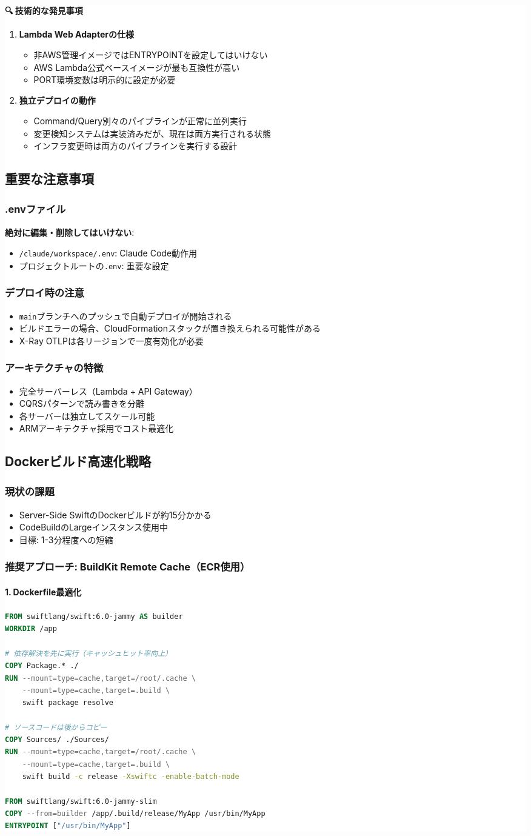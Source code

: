 #### 🔍 技術的な発見事項
1. **Lambda Web Adapterの仕様**
   - 非AWS管理イメージではENTRYPOINTを設定してはいけない
   - AWS Lambda公式ベースイメージが最も互換性が高い
   - PORT環境変数は明示的に設定が必要

2. **独立デプロイの動作**
   - Command/Query別々のパイプラインが正常に並列実行
   - 変更検知システムは実装済みだが、現在は両方実行される状態
   - インフラ変更時は両方のパイプラインを実行する設計

## 重要な注意事項

### .envファイル
**絶対に編集・削除してはいけない**:
- `/claude/workspace/.env`: Claude Code動作用
- プロジェクトルートの`.env`: 重要な設定

### デプロイ時の注意
- `main`ブランチへのプッシュで自動デプロイが開始される
- ビルドエラーの場合、CloudFormationスタックが置き換えられる可能性がある
- X-Ray OTLPは各リージョンで一度有効化が必要

### アーキテクチャの特徴
- 完全サーバーレス（Lambda + API Gateway）
- CQRSパターンで読み書きを分離
- 各サーバーは独立してスケール可能
- ARMアーキテクチャ採用でコスト最適化

## Dockerビルド高速化戦略

### 現状の課題
- Server-Side SwiftのDockerビルドが約15分かかる
- CodeBuildのLargeインスタンス使用中
- 目標: 1-3分程度への短縮

### 推奨アプローチ: BuildKit Remote Cache（ECR使用）

#### 1. Dockerfile最適化
```dockerfile
FROM swiftlang/swift:6.0-jammy AS builder
WORKDIR /app

# 依存解決を先に実行（キャッシュヒット率向上）
COPY Package.* ./
RUN --mount=type=cache,target=/root/.cache \
    --mount=type=cache,target=.build \
    swift package resolve

# ソースコードは後からコピー
COPY Sources/ ./Sources/
RUN --mount=type=cache,target=/root/.cache \
    --mount=type=cache,target=.build \
    swift build -c release -Xswiftc -enable-batch-mode

FROM swiftlang/swift:6.0-jammy-slim
COPY --from=builder /app/.build/release/MyApp /usr/bin/MyApp
ENTRYPOINT ["/usr/bin/MyApp"]
```
